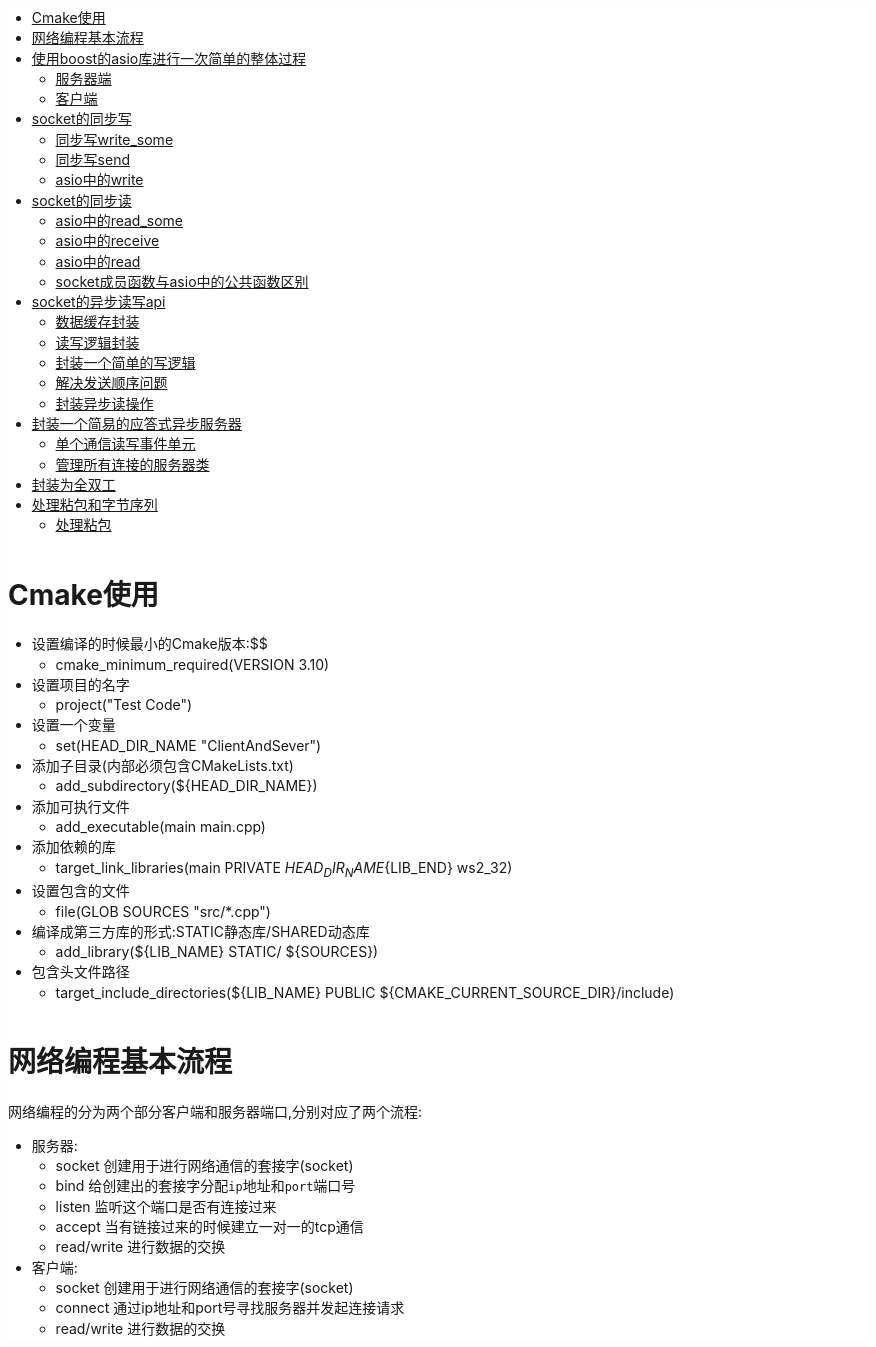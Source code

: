 - [Cmake使用](#cmake使用)
- [网络编程基本流程](#网络编程基本流程)
- [使用boost的asio库进行一次简单的整体过程](#使用boost的asio库进行一次简单的整体过程)
  - [服务器端](#服务器端)
  - [客户端](#客户端)
- [socket的同步写](#socket的同步写)
  - [同步写write\_some](#同步写write_some)
  - [同步写send](#同步写send)
  - [asio中的write](#asio中的write)
- [socket的同步读](#socket的同步读)
  - [asio中的read\_some](#asio中的read_some)
  - [asio中的receive](#asio中的receive)
  - [asio中的read](#asio中的read)
  - [socket成员函数与asio中的公共函数区别](#socket成员函数与asio中的公共函数区别)
- [socket的异步读写api](#socket的异步读写api)
  - [数据缓存封装](#数据缓存封装)
  - [读写逻辑封装](#读写逻辑封装)
  - [封装一个简单的写逻辑](#封装一个简单的写逻辑)
  - [解决发送顺序问题](#解决发送顺序问题)
  - [封装异步读操作](#封装异步读操作)
- [封装一个简易的应答式异步服务器](#封装一个简易的应答式异步服务器)
  - [单个通信读写事件单元](#单个通信读写事件单元)
  - [管理所有连接的服务器类](#管理所有连接的服务器类)
- [封装为全双工](#封装为全双工)
- [处理粘包和字节序列](#处理粘包和字节序列)
  - [处理粘包](#处理粘包)


# Cmake使用
- 设置编译的时候最小的Cmake版本:$$
  - cmake_minimum_required(VERSION 3.10)
- 设置项目的名字
  - project("Test Code")
- 设置一个变量
  - set(HEAD_DIR_NAME "ClientAndSever")
- 添加子目录(内部必须包含CMakeLists.txt)
  - add_subdirectory(${HEAD_DIR_NAME})
- 添加可执行文件
  - add_executable(main main.cpp)
- 添加依赖的库
  - target_link_libraries(main PRIVATE ${HEAD_DIR_NAME}${LIB_END}  ws2_32)
- 设置包含的文件
  - file(GLOB SOURCES "src/*.cpp")
- 编译成第三方库的形式:STATIC静态库/SHARED动态库
  - add_library(${LIB_NAME} STATIC/ ${SOURCES})
- 包含头文件路径
  - target_include_directories(${LIB_NAME} PUBLIC ${CMAKE_CURRENT_SOURCE_DIR}/include)

# 网络编程基本流程
网络编程的分为两个部分客户端和服务器端口,分别对应了两个流程:
- 服务器:
  - socket  创建用于进行网络通信的套接字(socket)
  - bind    给创建出的套接字分配`ip`地址和`port`端口号
  - listen  监听这个端口是否有连接过来
  - accept  当有链接过来的时候建立一对一的tcp通信
  - read/write  进行数据的交换
- 客户端:
  - socket  创建用于进行网络通信的套接字(socket)
  - connect 通过ip地址和port号寻找服务器并发起连接请求
  - read/write  进行数据的交换
